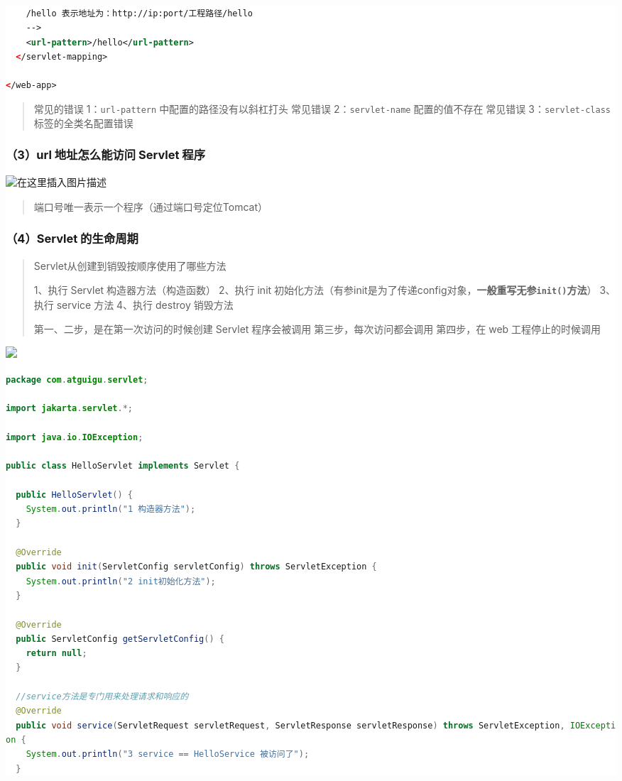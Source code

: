 ```xml
    /hello 表示地址为：http://ip:port/工程路径/hello
    -->
    <url-pattern>/hello</url-pattern>
  </servlet-mapping>

</web-app>

```

> 常见的错误 1：`url-pattern` 中配置的路径没有以斜杠打头
> 常见错误 2：`servlet-name` 配置的值不存在
> 常见错误 3：`servlet-class` 标签的全类名配置错误


### （3）url 地址怎么能访问 Servlet 程序

![在这里插入图片描述](https://img-blog.csdnimg.cn/411013240fa546369c2b184e3c555911.png?x-oss-process=image/watermark,type_d3F5LXplbmhlaQ,shadow_50,text_Q1NETiBAS0stR3JleXNvbg==,size_20,color_FFFFFF,t_70,g_se,x_16)

> 端口号唯一表示一个程序（通过端口号定位Tomcat）

### （4）Servlet 的生命周期

> Servlet从创建到销毁按顺序使用了哪些方法
>
> 1、执行 Servlet 构造器方法（构造函数）
> 2、执行 init 初始化方法（有参init是为了传递config对象，**一般重写无参`init()`方法**）
> 3、执行 service 方法
> 4、执行 destroy 销毁方法
>
> 第一、二步，是在第一次访问的时候创建 Servlet 程序会被调用
> 第三步，每次访问都会调用
> 第四步，在 web 工程停止的时候调用

![](https://picgo-picture-storage.oss-cn-guangzhou.aliyuncs.com/img/1678414920071.png)

```java
package com.atguigu.servlet;

import jakarta.servlet.*;

import java.io.IOException;

public class HelloServlet implements Servlet {

  public HelloServlet() {
    System.out.println("1 构造器方法");
  }

  @Override
  public void init(ServletConfig servletConfig) throws ServletException {
    System.out.println("2 init初始化方法");
  }

  @Override
  public ServletConfig getServletConfig() {
    return null;
  }

  //service方法是专门用来处理请求和响应的
  @Override
  public void service(ServletRequest servletRequest, ServletResponse servletResponse) throws ServletException, IOException {
    System.out.println("3 service == HelloService 被访问了");
  }

```
